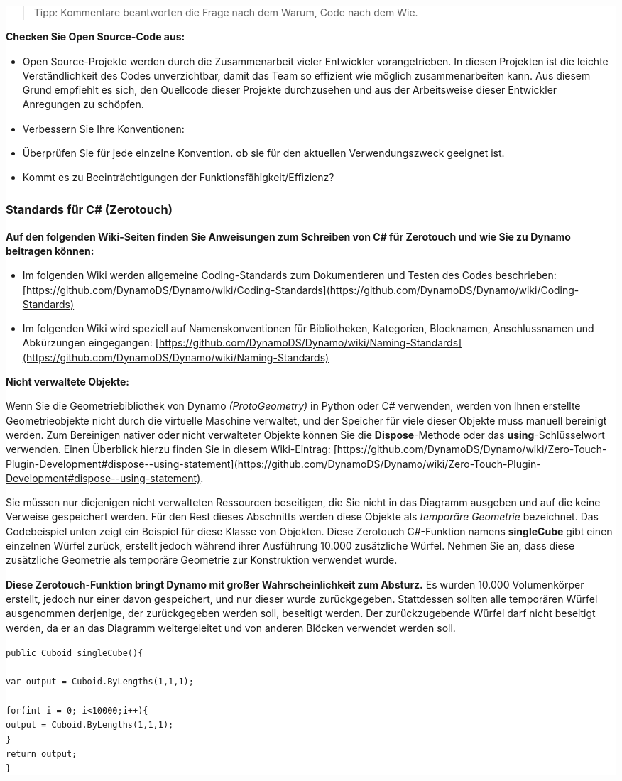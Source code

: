 > Tipp: Kommentare beantworten die Frage nach dem Warum, Code nach dem Wie.

**Checken Sie Open Source-Code aus:**

* Open Source-Projekte werden durch die Zusammenarbeit vieler Entwickler vorangetrieben. In diesen Projekten ist die leichte Verständlichkeit des Codes unverzichtbar, damit das Team so effizient wie möglich zusammenarbeiten kann. Aus diesem Grund empfiehlt es sich, den Quellcode dieser Projekte durchzusehen und aus der Arbeitsweise dieser Entwickler Anregungen zu schöpfen.

* Verbessern Sie Ihre Konventionen:

* Überprüfen Sie für jede einzelne Konvention. ob sie für den aktuellen Verwendungszweck geeignet ist.

* Kommt es zu Beeinträchtigungen der Funktionsfähigkeit/Effizienz?

### Standards für C# (Zerotouch)

**Auf den folgenden Wiki-Seiten finden Sie Anweisungen zum Schreiben von C# für Zerotouch und wie Sie zu Dynamo beitragen können:**

* Im folgenden Wiki werden allgemeine Coding-Standards zum Dokumentieren und Testen des Codes beschrieben: [https://github.com/DynamoDS/Dynamo/wiki/Coding-Standards](https://github.com/DynamoDS/Dynamo/wiki/Coding-Standards)

* Im folgenden Wiki wird speziell auf Namenskonventionen für Bibliotheken, Kategorien, Blocknamen, Anschlussnamen und Abkürzungen eingegangen: [https://github.com/DynamoDS/Dynamo/wiki/Naming-Standards](https://github.com/DynamoDS/Dynamo/wiki/Naming-Standards)

**Nicht verwaltete Objekte:**

Wenn Sie die Geometriebibliothek von Dynamo *(ProtoGeometry)* in Python oder C# verwenden, werden von Ihnen erstellte Geometrieobjekte nicht durch die virtuelle Maschine verwaltet, und der Speicher für viele dieser Objekte muss manuell bereinigt werden. Zum Bereinigen nativer oder nicht verwalteter Objekte können Sie die **Dispose**-Methode oder das **using**-Schlüsselwort verwenden. Einen Überblick hierzu finden Sie in diesem Wiki-Eintrag: [https://github.com/DynamoDS/Dynamo/wiki/Zero-Touch-Plugin-Development#dispose--using-statement](https://github.com/DynamoDS/Dynamo/wiki/Zero-Touch-Plugin-Development#dispose--using-statement).

Sie müssen nur diejenigen nicht verwalteten Ressourcen beseitigen, die Sie nicht in das Diagramm ausgeben und auf die keine Verweise gespeichert werden. Für den Rest dieses Abschnitts werden diese Objekte als *temporäre Geometrie* bezeichnet. Das Codebeispiel unten zeigt ein Beispiel für diese Klasse von Objekten. Diese Zerotouch C#-Funktion namens **singleCube** gibt einen einzelnen Würfel zurück, erstellt jedoch während ihrer Ausführung 10.000 zusätzliche Würfel. Nehmen Sie an, dass diese zusätzliche Geometrie als temporäre Geometrie zur Konstruktion verwendet wurde.

**Diese Zerotouch-Funktion bringt Dynamo mit großer Wahrscheinlichkeit zum Absturz.** Es wurden 10.000 Volumenkörper erstellt, jedoch nur einer davon gespeichert, und nur dieser wurde zurückgegeben. Stattdessen sollten alle temporären Würfel ausgenommen derjenige, der zurückgegeben werden soll, beseitigt werden. Der zurückzugebende Würfel darf nicht beseitigt werden, da er an das Diagramm weitergeleitet und von anderen Blöcken verwendet werden soll.

```
public Cuboid singleCube(){

var output = Cuboid.ByLengths(1,1,1);

for(int i = 0; i<10000;i++){
output = Cuboid.ByLengths(1,1,1);
}
return output;
}
```
